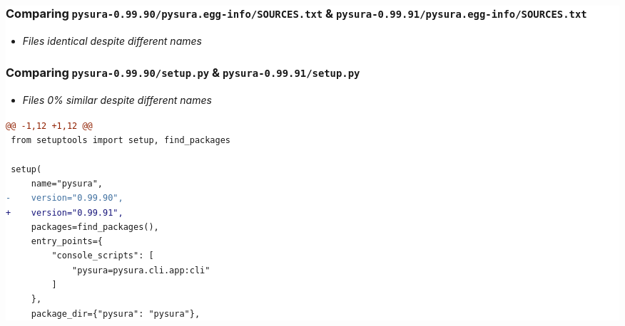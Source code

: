 ### Comparing `pysura-0.99.90/pysura.egg-info/SOURCES.txt` & `pysura-0.99.91/pysura.egg-info/SOURCES.txt`

 * *Files identical despite different names*

### Comparing `pysura-0.99.90/setup.py` & `pysura-0.99.91/setup.py`

 * *Files 0% similar despite different names*

```diff
@@ -1,12 +1,12 @@
 from setuptools import setup, find_packages
 
 setup(
     name="pysura",
-    version="0.99.90",
+    version="0.99.91",
     packages=find_packages(),
     entry_points={
         "console_scripts": [
             "pysura=pysura.cli.app:cli"
         ]
     },
     package_dir={"pysura": "pysura"},
```


